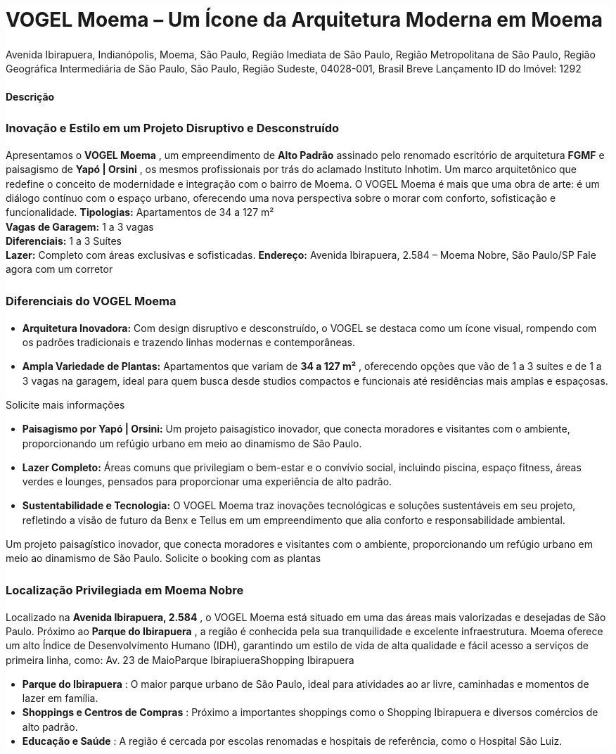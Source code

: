 
# VOGEL Moema – Um Ícone da Arquitetura Moderna em Moema
Avenida Ibirapuera, Indianópolis, Moema, São Paulo, Região Imediata de São Paulo, Região Metropolitana de São Paulo, Região Geográfica Intermediária de São Paulo, São Paulo, Região Sudeste, 04028-001, Brasil
Breve Lançamento
ID do Imóvel:
1292
#### Descrição
### **Inovação e Estilo em um Projeto Disruptivo e Desconstruído**
Apresentamos o **VOGEL Moema** , um empreendimento de **Alto Padrão** assinado pelo renomado escritório de arquitetura **FGMF** e paisagismo de **Yapó | Orsini** , os mesmos profissionais por trás do aclamado Instituto Inhotim. Um marco arquitetônico que redefine o conceito de modernidade e integração com o bairro de Moema. O VOGEL Moema é mais que uma obra de arte: é um diálogo contínuo com o espaço urbano, oferecendo uma nova perspectiva sobre o morar com conforto, sofisticação e funcionalidade.
**Tipologias:** Apartamentos de 34 a 127 m²  
**Vagas de Garagem:** 1 a 3 vagas  
**Diferenciais:** 1 a 3 Suítes  
**Lazer:** Completo com áreas exclusivas e sofisticadas.
**Endereço:** Avenida Ibirapuera, 2.584 – Moema Nobre, São Paulo/SP
Fale agora com um corretor
### **Diferenciais do VOGEL Moema**
  * **Arquitetura Inovadora:** Com design disruptivo e desconstruído, o VOGEL se destaca como um ícone visual, rompendo com os padrões tradicionais e trazendo linhas modernas e contemporâneas.


  * **Ampla Variedade de Plantas:** Apartamentos que variam de **34 a 127 m²** , oferecendo opções que vão de 1 a 3 suítes e de 1 a 3 vagas na garagem, ideal para quem busca desde studios compactos e funcionais até residências mais amplas e espaçosas.


Solicite mais informações
  * **Paisagismo por Yapó | Orsini:** Um projeto paisagístico inovador, que conecta moradores e visitantes com o ambiente, proporcionando um refúgio urbano em meio ao dinamismo de São Paulo.


  * **Lazer Completo:** Áreas comuns que privilegiam o bem-estar e o convívio social, incluindo piscina, espaço fitness, áreas verdes e lounges, pensados para proporcionar uma experiência de alto padrão.
  * **Sustentabilidade e Tecnologia:** O VOGEL Moema traz inovações tecnológicas e soluções sustentáveis em seu projeto, refletindo a visão de futuro da Benx e Tellus em um empreendimento que alia conforto e responsabilidade ambiental.

Um projeto paisagístico inovador, que conecta moradores e visitantes com o ambiente, proporcionando um refúgio urbano em meio ao dinamismo de São Paulo.
Solicite o booking com as plantas
### **Localização Privilegiada em Moema Nobre**
Localizado na **Avenida Ibirapuera, 2.584** , o VOGEL Moema está situado em uma das áreas mais valorizadas e desejadas de São Paulo. Próximo ao **Parque do Ibirapuera** , a região é conhecida pela sua tranquilidade e excelente infraestrutura. Moema oferece um alto Índice de Desenvolvimento Humano (IDH), garantindo um estilo de vida de alta qualidade e fácil acesso a serviços de primeira linha, como:
Av. 23 de MaioParque IbirapiueraShopping Ibirapuera
  * **Parque do Ibirapuera** : O maior parque urbano de São Paulo, ideal para atividades ao ar livre, caminhadas e momentos de lazer em família.
  * **Shoppings e Centros de Compras** : Próximo a importantes shoppings como o Shopping Ibirapuera e diversos comércios de alto padrão.
  * **Educação e Saúde** : A região é cercada por escolas renomadas e hospitais de referência, como o Hospital São Luiz.